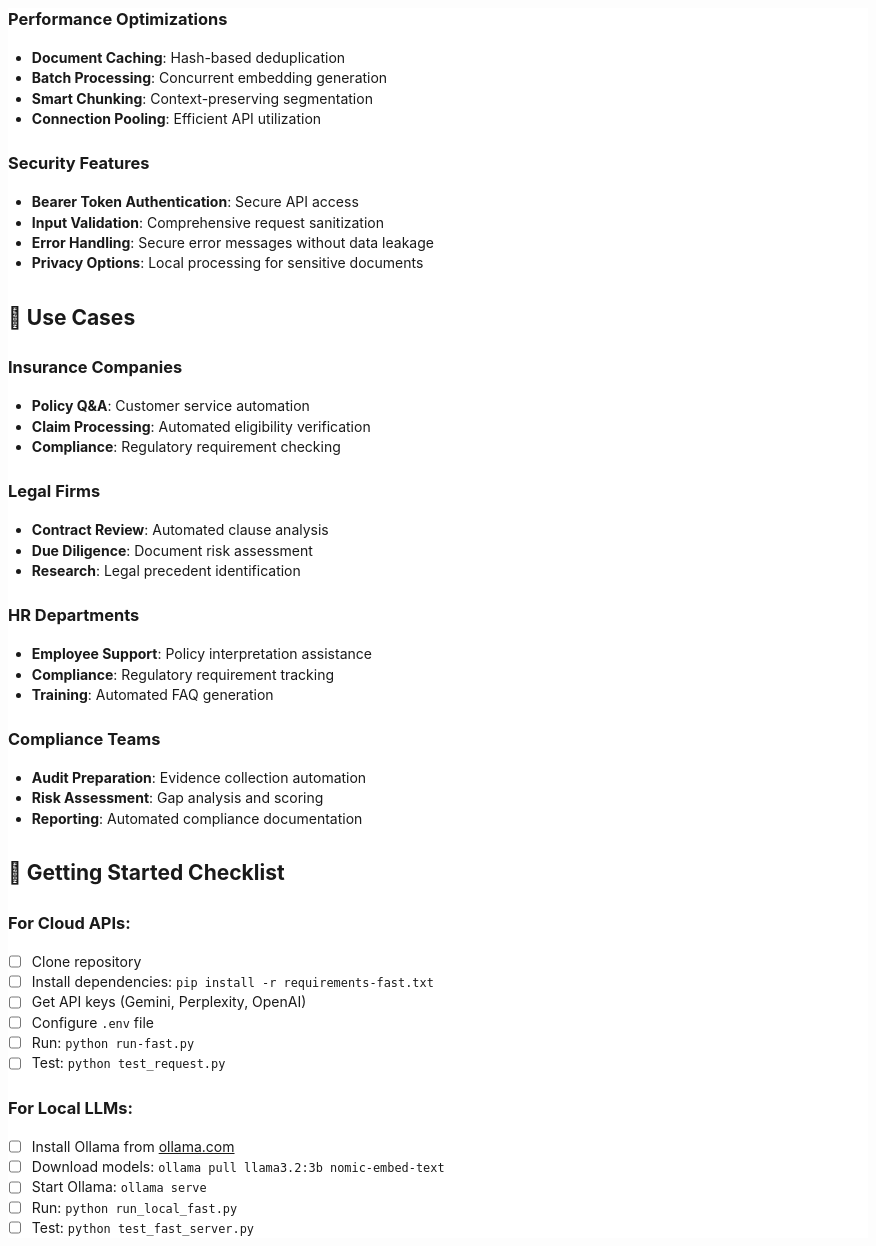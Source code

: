 ### **Performance Optimizations**
- **Document Caching**: Hash-based deduplication
- **Batch Processing**: Concurrent embedding generation
- **Smart Chunking**: Context-preserving segmentation
- **Connection Pooling**: Efficient API utilization

### **Security Features**
- **Bearer Token Authentication**: Secure API access
- **Input Validation**: Comprehensive request sanitization
- **Error Handling**: Secure error messages without data leakage
- **Privacy Options**: Local processing for sensitive documents

## 🎯 **Use Cases**

### **Insurance Companies**
- **Policy Q&A**: Customer service automation
- **Claim Processing**: Automated eligibility verification
- **Compliance**: Regulatory requirement checking

### **Legal Firms**
- **Contract Review**: Automated clause analysis
- **Due Diligence**: Document risk assessment
- **Research**: Legal precedent identification

### **HR Departments**
- **Employee Support**: Policy interpretation assistance
- **Compliance**: Regulatory requirement tracking
- **Training**: Automated FAQ generation

### **Compliance Teams**
- **Audit Preparation**: Evidence collection automation
- **Risk Assessment**: Gap analysis and scoring
- **Reporting**: Automated compliance documentation

## 🚀 **Getting Started Checklist**

### **For Cloud APIs:**
- [ ] Clone repository
- [ ] Install dependencies: `pip install -r requirements-fast.txt`
- [ ] Get API keys (Gemini, Perplexity, OpenAI)
- [ ] Configure `.env` file
- [ ] Run: `python run-fast.py`
- [ ] Test: `python test_request.py`

### **For Local LLMs:**
- [ ] Install Ollama from [ollama.com](https://ollama.com)
- [ ] Download models: `ollama pull llama3.2:3b nomic-embed-text`
- [ ] Start Ollama: `ollama serve`
- [ ] Run: `python run_local_fast.py`
- [ ] Test: `python test_fast_server.py`
